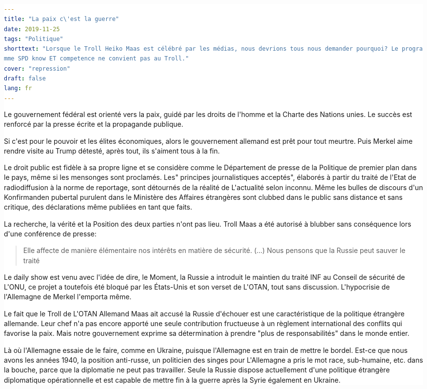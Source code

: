 ```yaml
---
title: "La paix c\'est la guerre"
date: 2019-11-25
tags: "Politique"
shorttext: "Lorsque le Troll Heiko Maas est célébré par les médias, nous devrions tous nous demander pourquoi? Le programme SPD know ET competence ne convient pas au Troll."
cover: "repression"
draft: false
lang: fr
---
```


Le gouvernement fédéral est orienté vers la paix, guidé par les droits
de l\'homme et la Charte des Nations unies. Le succès est renforcé par
la presse écrite et la propagande publique.

Si c\'est pour le pouvoir et les élites économiques, alors le
gouvernement allemand est prêt pour tout meurtre. Puis Merkel aime
rendre visite au Trump détesté, après tout, ils s\'aiment tous à la fin.

Le droit public est fidèle à sa propre ligne et se considère comme le
Département de presse de la Politique de premier plan dans le pays, même
si les mensonges sont proclamés. Les" principes journalistiques
acceptés", élaborés à partir du traité de l\'Etat de radiodiffusion à la
norme de reportage, sont détournés de la réalité de L\'actualité selon
inconnu. Même les bulles de discours d\'un Konfirmanden pubertal
purulent dans le Ministère des Affaires étrangères sont clubbed dans le
public sans distance et sans critique, des déclarations même publiées en
tant que faits.

La recherche, la vérité et la Position des deux parties n\'ont pas lieu.
Troll Maas a été autorisé à blubber sans conséquence lors d\'une
conférence de presse:

> Elle affecte de manière élémentaire nos intérêts en matière de
> sécurité. (...) Nous pensons que la Russie peut sauver le traité

Le daily show est venu avec l\'idée de dire, le Moment, la Russie a
introduit le maintien du traité INF au Conseil de sécurité de L\'ONU, ce
projet a toutefois été bloqué par les États-Unis et son verset de
L\'OTAN, tout sans discussion. L\'hypocrisie de l\'Allemagne de Merkel
l\'emporta même.

Le fait que le Troll de L\'OTAN Allemand Maas ait accusé la Russie
d\'échouer est une caractéristique de la politique étrangère allemande.
Leur chef n\'a pas encore apporté une seule contribution fructueuse à un
règlement international des conflits qui favorise la paix. Mais notre
gouvernement exprime sa détermination à prendre "plus de
responsabilités" dans le monde entier.

Là où l\'Allemagne essaie de le faire, comme en Ukraine, puisque
l\'Allemagne est en train de mettre le bordel. Est-ce que nous avons les
années 1940, la position anti-russe, un politicien des singes pour
L\'Allemagne a pris le mot race, sub-humaine, etc. dans la bouche, parce
que la diplomatie ne peut pas travailler. Seule la Russie dispose
actuellement d\'une politique étrangère diplomatique opérationnelle et
est capable de mettre fin à la guerre après la Syrie également en
Ukraine.
